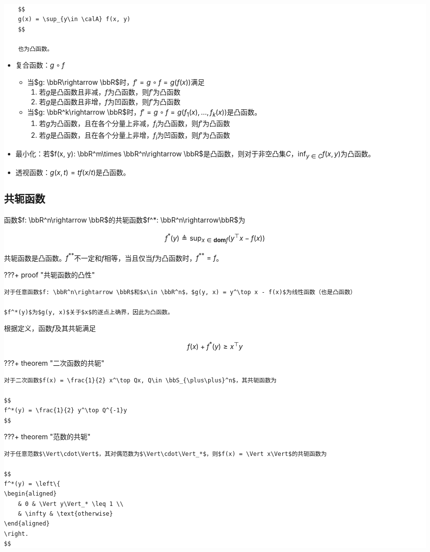         $$
        g(x) = \sup_{y\in \calA} f(x, y)
        $$

        也为凸函数。

* 复合函数：$g\circ f$
    * 当$g: \bbR\rightarrow \bbR$时，$f' = g\circ f = g(f(x))$满足
        1. 若$g$是凸函数且非减，$f$为凸函数，则$f'$为凸函数
        2. 若$g$是凸函数且非增，$f$为凹函数，则$f'$为凸函数
    * 当$g: \bbR^k\rightarrow \bbR$时，$f' = g\circ f = g(f_1(x), \ldots, f_k(x))$是凸函数。
        1. 若$g$为凸函数，且在各个分量上非减，$f_i$为凸函数，则$f'$为凸函数
        2. 若$g$是凸函数，且在各个分量上非增，$f_i$为凹函数，则$f'$为凸函数

* 最小化：若$f(x, y): \bbR^m\times \bbR^n\rightarrow \bbR$是凸函数，则对于非空凸集$C$，$\inf_{y\in C}f(x, y)$为凸函数。
* 透视函数：$g(x, t) = tf(x / t)$是凸函数。

## 共轭函数

函数$f: \bbR^n\rightarrow \bbR$的共轭函数$f^*: \bbR^n\rightarrow\bbR$为

$$
f^*(y)\triangleq \sup_{x\in \mathbf{dom}f} (y^\top x - f(x))
$$

共轭函数是凸函数。$f^{**}$不一定和$f$相等，当且仅当$f$为凸函数时，$f^{**} = f$。

???+ proof "共轭函数的凸性"

    对于任意函数$f: \bbR^n\rightarrow \bbR$和$x\in \bbR^n$，$g(y, x) = y^\top x - f(x)$为线性函数（也是凸函数）

    $f^*(y)$为$g(y, x)$关于$x$的逐点上确界，因此为凸函数。

根据定义，函数$f$及其共轭满足

$$
f(x) + f^*(y)\geq x^\top y
$$

???+ theorem "二次函数的共轭"

    对于二次函数$f(x) = \frac{1}{2} x^\top Qx, Q\in \bbS_{\plus\plus}^n$，其共轭函数为

    $$
    f^*(y) = \frac{1}{2} y^\top Q^{-1}y
    $$

???+ theorem "范数的共轭"

    对于任意范数$\Vert\cdot\Vert$，其对偶范数为$\Vert\cdot\Vert_*$，则$f(x) = \Vert x\Vert$的共轭函数为

    $$
    f^*(y) = \left\{
    \begin{aligned}
        & 0 & \Vert y\Vert_* \leq 1 \\
        & \infty & \text{otherwise}
    \end{aligned}
    \right.
    $$
